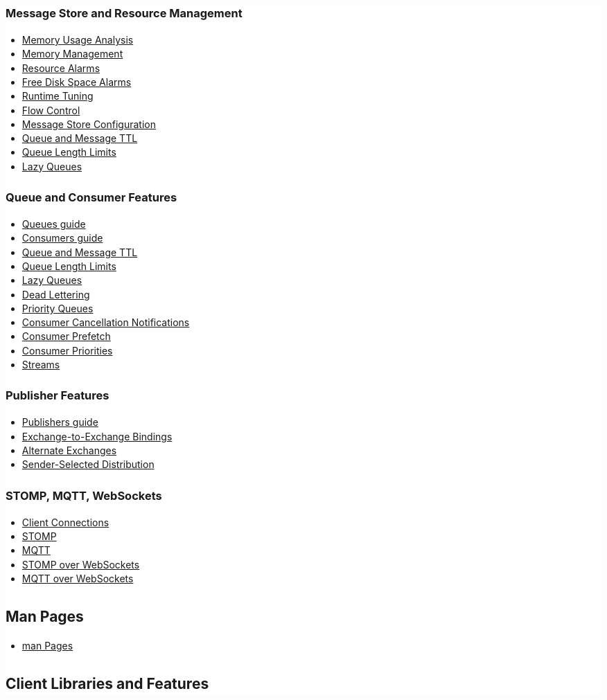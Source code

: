 ### Message Store and Resource Management

 * [Memory Usage Analysis](./memory-use)
 * [Memory Management](./memory)
 * [Resource Alarms](./alarms)
 * [Free Disk Space Alarms](./disk-alarms)
 * [Runtime Tuning](./runtime)
 * [Flow Control](./flow-control)
 * [Message Store Configuration](./persistence-conf)
 * [Queue and Message TTL](./ttl)
 * [Queue Length Limits](./maxlength)
 * [Lazy Queues](./lazy-queues)


### Queue and Consumer Features

 * [Queues guide](./queues)
 * [Consumers guide](./consumers)
 * [Queue and Message TTL](./ttl)
 * [Queue Length Limits](./maxlength)
 * [Lazy Queues](./lazy-queues)
 * [Dead Lettering](./dlx)
 * [Priority Queues](./priority)
 * [Consumer Cancellation Notifications](./consumer-cancel)
 * [Consumer Prefetch](./consumer-prefetch)
 * [Consumer Priorities](./consumer-priority)
 * [Streams](./streams)


### Publisher Features

 * [Publishers guide](./publishers)
 * [Exchange-to-Exchange Bindings](./e2e)
 * [Alternate Exchanges](./ae)
 * [Sender-Selected Distribution](./sender-selected)


### STOMP, MQTT, WebSockets

 * [Client Connections](./connections)
 * [STOMP](./stomp)
 * [MQTT](./mqtt)
 * [STOMP over WebSockets](./web-stomp)
 * [MQTT over WebSockets](./web-mqtt)


## Man Pages

 * [man Pages](./manpages)


## Client Libraries and Features

